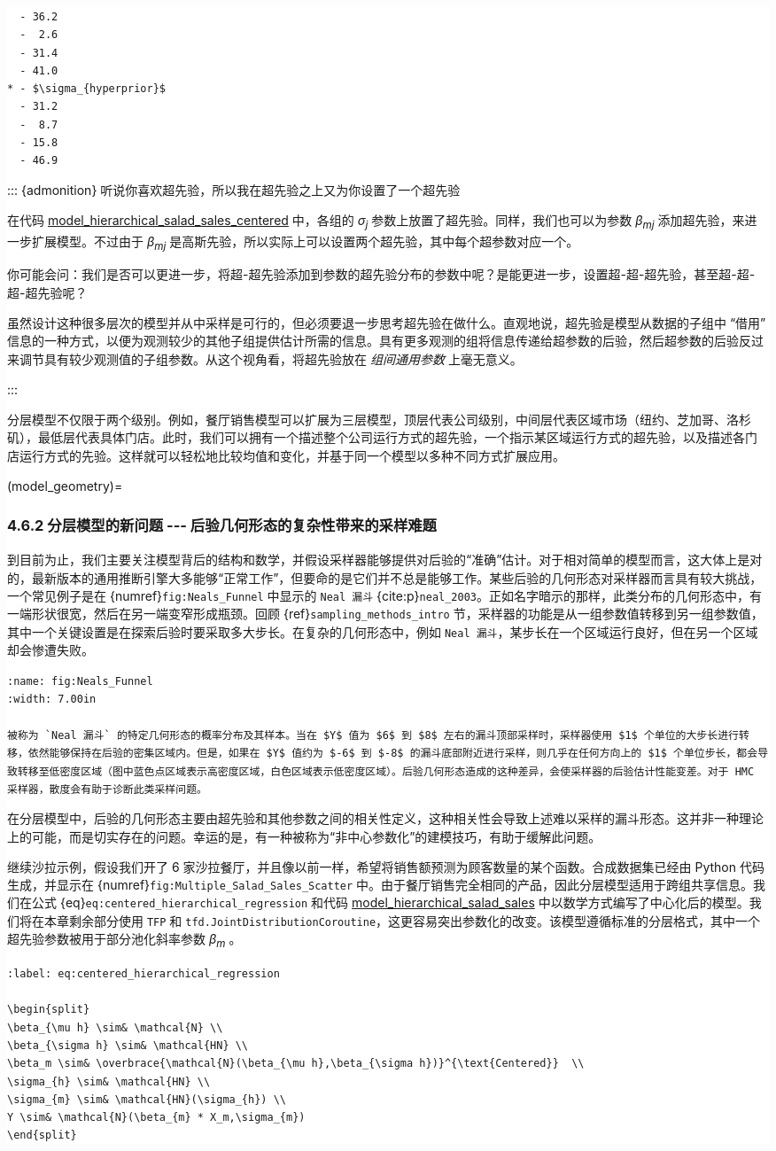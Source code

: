 ```{list-table} 分层模型中各组别 σ 参数的估计
  - 36.2
  -  2.6
  - 31.4
  - 41.0
* - $\sigma_{hyperprior}$
  - 31.2
  -  8.7
  - 15.8
  - 46.9
```

::: {admonition} 听说你喜欢超先验，所以我在超先验之上又为你设置了一个超先验 

在代码 [model_hierarchical_salad_sales_centered](model_hierarchical_salad_sales_centered) 中，各组的 $\sigma_j$ 参数上放置了超先验。同样，我们也可以为参数 $\beta_{mj}$ 添加超先验，来进一步扩展模型。不过由于 $\beta_{mj}$ 是高斯先验，所以实际上可以设置两个超先验，其中每个超参数对应一个。

你可能会问：我们是否可以更进一步，将超-超先验添加到参数的超先验分布的参数中呢？是能更进一步，设置超-超-超先验，甚至超-超-超-超先验呢？

虽然设计这种很多层次的模型并从中采样是可行的，但必须要退一步思考超先验在做什么。直观地说，超先验是模型从数据的子组中 “借用” 信息的一种方式，以便为观测较少的其他子组提供估计所需的信息。具有更多观测的组将信息传递给超参数的后验，然后超参数的后验反过来调节具有较少观测值的子组参数。从这个视角看，将超先验放在 *组间通用参数* 上毫无意义。

::: 

分层模型不仅限于两个级别。例如，餐厅销售模型可以扩展为三层模型，顶层代表公司级别，中间层代表区域市场（纽约、芝加哥、洛杉矶），最低层代表具体门店。此时，我们可以拥有一个描述整个公司运行方式的超先验，一个指示某区域运行方式的超先验，以及描述各门店运行方式的先验。这样就可以轻松地比较均值和变化，并基于同一个模型以多种不同方式扩展应用。

(model_geometry)= 

### 4.6.2 分层模型的新问题 --- 后验几何形态的复杂性带来的采样难题

到目前为止，我们主要关注模型背后的结构和数学，并假设采样器能够提供对后验的“准确”估计。对于相对简单的模型而言，这大体上是对的，最新版本的通用推断引擎大多能够“正常工作”，但要命的是它们并不总是能够工作。某些后验的几何形态对采样器而言具有较大挑战，一个常见例子是在 {numref}`fig:Neals_Funnel` 中显示的 `Neal 漏斗` {cite:p}`neal_2003`。正如名字暗示的那样，此类分布的几何形态中，有一端形状很宽，然后在另一端变窄形成瓶颈。回顾 {ref}`sampling_methods_intro` 节，采样器的功能是从一组参数值转移到另一组参数值，其中一个关键设置是在探索后验时要采取多大步长。在复杂的几何形态中，例如 `Neal 漏斗`，某步长在一个区域运行良好，但在另一个区域却会惨遭失败。

```{figure} figures/Neals_Funnel.png
:name: fig:Neals_Funnel
:width: 7.00in

被称为 `Neal 漏斗` 的特定几何形态的概率分布及其样本。当在 $Y$ 值为 $6$ 到 $8$ 左右的漏斗顶部采样时，采样器使用 $1$ 个单位的大步长进行转移，依然能够保持在后验的密集区域内。但是，如果在 $Y$ 值约为 $-6$ 到 $-8$ 的漏斗底部附近进行采样，则几乎在任何方向上的 $1$ 个单位步长，都会导致转移至低密度区域（图中蓝色点区域表示高密度区域，白色区域表示低密度区域）。后验几何形态造成的这种差异，会使采样器的后验估计性能变差。对于 HMC 采样器，散度会有助于诊断此类采样问题。

``` 

在分层模型中，后验的几何形态主要由超先验和其他参数之间的相关性定义，这种相关性会导致上述难以采样的漏斗形态。这并非一种理论上的可能，而是切实存在的问题。幸运的是，有一种被称为“非中心参数化”的建模技巧，有助于缓解此问题。

继续沙拉示例，假设我们开了 $6$ 家沙拉餐厅，并且像以前一样，希望将销售额预测为顾客数量的某个函数。合成数据集已经由 Python 代码生成，并显示在 {numref}`fig:Multiple_Salad_Sales_Scatter` 中。由于餐厅销售完全相同的产品，因此分层模型适用于跨组共享信息。我们在公式 {eq}`eq:centered_hierarchical_regression` 和代码 [model_hierarchical_salad_sales](model_hierarchical_salad_sales) 中以数学方式编写了中心化后的模型。我们将在本章剩余部分使用 `TFP` 和 `tfd.JointDistributionCoroutine`，这更容易突出参数化的改变。该模型遵循标准的分层格式，其中一个超先验参数被用于部分池化斜率参数 $\beta_m$ 。

```{math} 
:label: eq:centered_hierarchical_regression

\begin{split}
\beta_{\mu h} \sim& \mathcal{N} \\
\beta_{\sigma h} \sim& \mathcal{HN} \\
\beta_m \sim& \overbrace{\mathcal{N}(\beta_{\mu h},\beta_{\sigma h})}^{\text{Centered}}  \\
\sigma_{h} \sim& \mathcal{HN} \\
\sigma_{m} \sim& \mathcal{HN}(\sigma_{h}) \\
Y \sim& \mathcal{N}(\beta_{m} * X_m,\sigma_{m})
\end{split}

```
